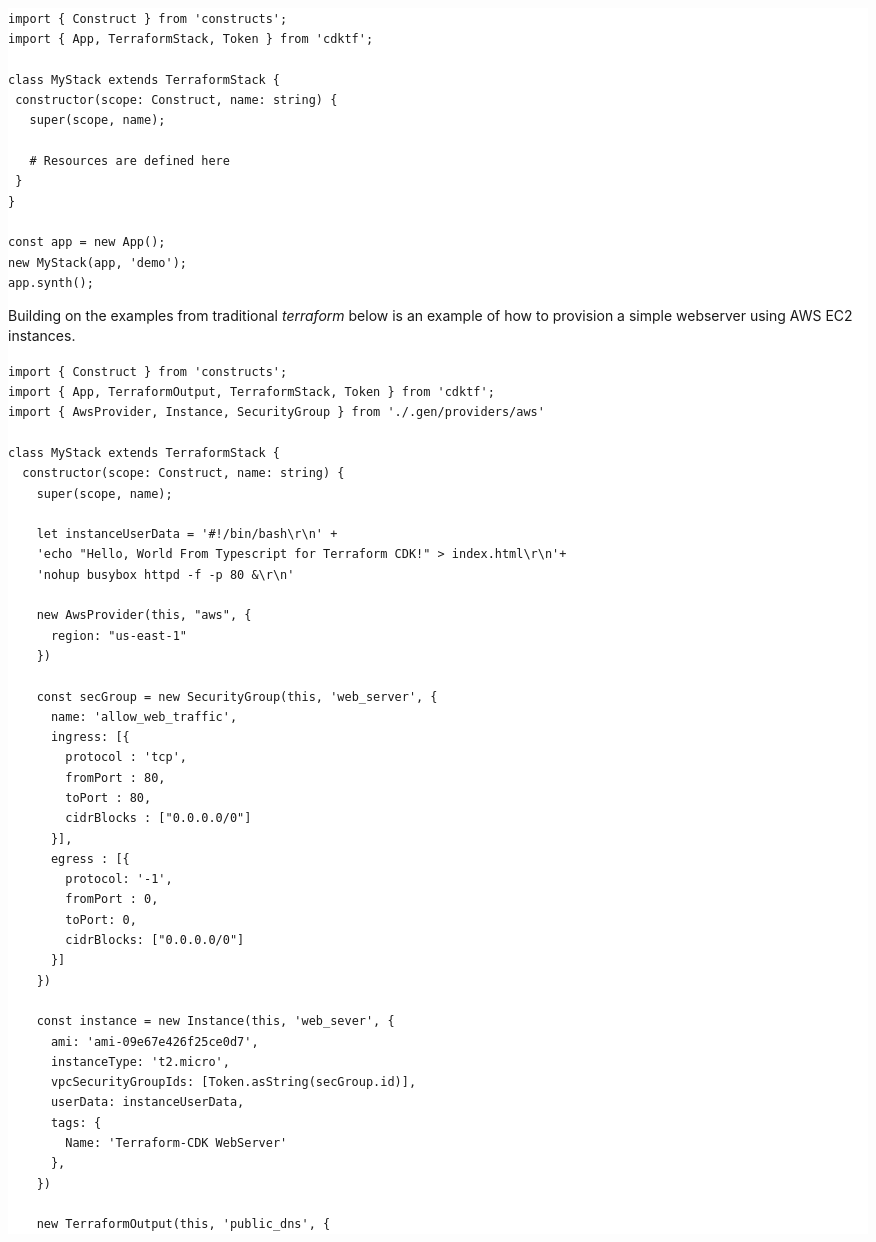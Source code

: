 ```
import { Construct } from 'constructs';
import { App, TerraformStack, Token } from 'cdktf';

class MyStack extends TerraformStack {
 constructor(scope: Construct, name: string) {
   super(scope, name);
   
   # Resources are defined here
 }
}
 
const app = new App();
new MyStack(app, 'demo');
app.synth();

```

Building on the examples from traditional _terraform_ below is an example of how to provision a simple webserver using AWS EC2 instances.

```
import { Construct } from 'constructs';
import { App, TerraformOutput, TerraformStack, Token } from 'cdktf';
import { AwsProvider, Instance, SecurityGroup } from './.gen/providers/aws'

class MyStack extends TerraformStack {
  constructor(scope: Construct, name: string) {
    super(scope, name);

    let instanceUserData = '#!/bin/bash\r\n' +
    'echo "Hello, World From Typescript for Terraform CDK!" > index.html\r\n'+
    'nohup busybox httpd -f -p 80 &\r\n'

    new AwsProvider(this, "aws", {
      region: "us-east-1"
    })

    const secGroup = new SecurityGroup(this, 'web_server', {
      name: 'allow_web_traffic',
      ingress: [{
        protocol : 'tcp',
        fromPort : 80,
        toPort : 80,
        cidrBlocks : ["0.0.0.0/0"]
      }],
      egress : [{
        protocol: '-1',
        fromPort : 0,
        toPort: 0,
        cidrBlocks: ["0.0.0.0/0"]
      }]
    })

    const instance = new Instance(this, 'web_sever', {
      ami: 'ami-09e67e426f25ce0d7',
      instanceType: 't2.micro',
      vpcSecurityGroupIds: [Token.asString(secGroup.id)],
      userData: instanceUserData,
      tags: {
        Name: 'Terraform-CDK WebServer'
      },
    })

    new TerraformOutput(this, 'public_dns', {
```